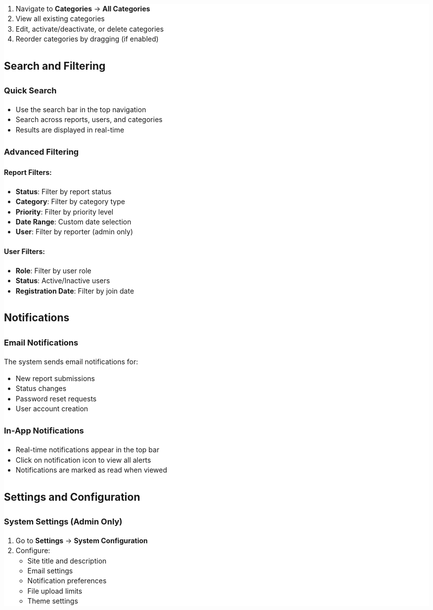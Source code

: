 1. Navigate to **Categories** → **All Categories**
2. View all existing categories
3. Edit, activate/deactivate, or delete categories
4. Reorder categories by dragging (if enabled)

## Search and Filtering

### Quick Search
- Use the search bar in the top navigation
- Search across reports, users, and categories
- Results are displayed in real-time

### Advanced Filtering

#### Report Filters:
- **Status**: Filter by report status
- **Category**: Filter by category type
- **Priority**: Filter by priority level
- **Date Range**: Custom date selection
- **User**: Filter by reporter (admin only)

#### User Filters:
- **Role**: Filter by user role
- **Status**: Active/Inactive users
- **Registration Date**: Filter by join date

## Notifications

### Email Notifications

The system sends email notifications for:
- New report submissions
- Status changes
- Password reset requests
- User account creation

### In-App Notifications

- Real-time notifications appear in the top bar
- Click on notification icon to view all alerts
- Notifications are marked as read when viewed

## Settings and Configuration

### System Settings (Admin Only)

1. Go to **Settings** → **System Configuration**
2. Configure:
   - Site title and description
   - Email settings
   - Notification preferences
   - File upload limits
   - Theme settings

